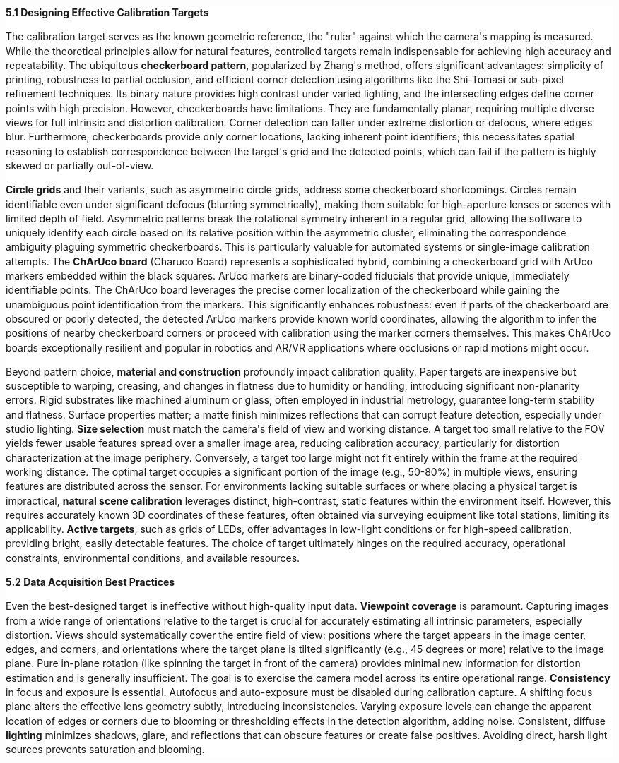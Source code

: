 **5.1 Designing Effective Calibration Targets**

The calibration target serves as the known geometric reference, the "ruler" against which the camera's mapping is measured. While the theoretical principles allow for natural features, controlled targets remain indispensable for achieving high accuracy and repeatability. The ubiquitous **checkerboard pattern**, popularized by Zhang's method, offers significant advantages: simplicity of printing, robustness to partial occlusion, and efficient corner detection using algorithms like the Shi-Tomasi or sub-pixel refinement techniques. Its binary nature provides high contrast under varied lighting, and the intersecting edges define corner points with high precision. However, checkerboards have limitations. They are fundamentally planar, requiring multiple diverse views for full intrinsic and distortion calibration. Corner detection can falter under extreme distortion or defocus, where edges blur. Furthermore, checkerboards provide only corner locations, lacking inherent point identifiers; this necessitates spatial reasoning to establish correspondence between the target's grid and the detected points, which can fail if the pattern is highly skewed or partially out-of-view.

**Circle grids** and their variants, such as asymmetric circle grids, address some checkerboard shortcomings. Circles remain identifiable even under significant defocus (blurring symmetrically), making them suitable for high-aperture lenses or scenes with limited depth of field. Asymmetric patterns break the rotational symmetry inherent in a regular grid, allowing the software to uniquely identify each circle based on its relative position within the asymmetric cluster, eliminating the correspondence ambiguity plaguing symmetric checkerboards. This is particularly valuable for automated systems or single-image calibration attempts. The **ChArUco board** (Charuco Board) represents a sophisticated hybrid, combining a checkerboard grid with ArUco markers embedded within the black squares. ArUco markers are binary-coded fiducials that provide unique, immediately identifiable points. The ChArUco board leverages the precise corner localization of the checkerboard while gaining the unambiguous point identification from the markers. This significantly enhances robustness: even if parts of the checkerboard are obscured or poorly detected, the detected ArUco markers provide known world coordinates, allowing the algorithm to infer the positions of nearby checkerboard corners or proceed with calibration using the marker corners themselves. This makes ChArUco boards exceptionally resilient and popular in robotics and AR/VR applications where occlusions or rapid motions might occur.

Beyond pattern choice, **material and construction** profoundly impact calibration quality. Paper targets are inexpensive but susceptible to warping, creasing, and changes in flatness due to humidity or handling, introducing significant non-planarity errors. Rigid substrates like machined aluminum or glass, often employed in industrial metrology, guarantee long-term stability and flatness. Surface properties matter; a matte finish minimizes reflections that can corrupt feature detection, especially under studio lighting. **Size selection** must match the camera's field of view and working distance. A target too small relative to the FOV yields fewer usable features spread over a smaller image area, reducing calibration accuracy, particularly for distortion characterization at the image periphery. Conversely, a target too large might not fit entirely within the frame at the required working distance. The optimal target occupies a significant portion of the image (e.g., 50-80%) in multiple views, ensuring features are distributed across the sensor. For environments lacking suitable surfaces or where placing a physical target is impractical, **natural scene calibration** leverages distinct, high-contrast, static features within the environment itself. However, this requires accurately known 3D coordinates of these features, often obtained via surveying equipment like total stations, limiting its applicability. **Active targets**, such as grids of LEDs, offer advantages in low-light conditions or for high-speed calibration, providing bright, easily detectable features. The choice of target ultimately hinges on the required accuracy, operational constraints, environmental conditions, and available resources.

**5.2 Data Acquisition Best Practices**

Even the best-designed target is ineffective without high-quality input data. **Viewpoint coverage** is paramount. Capturing images from a wide range of orientations relative to the target is crucial for accurately estimating all intrinsic parameters, especially distortion. Views should systematically cover the entire field of view: positions where the target appears in the image center, edges, and corners, and orientations where the target plane is tilted significantly (e.g., 45 degrees or more) relative to the image plane. Pure in-plane rotation (like spinning the target in front of the camera) provides minimal new information for distortion estimation and is generally insufficient. The goal is to exercise the camera model across its entire operational range. **Consistency** in focus and exposure is essential. Autofocus and auto-exposure must be disabled during calibration capture. A shifting focus plane alters the effective lens geometry subtly, introducing inconsistencies. Varying exposure levels can change the apparent location of edges or corners due to blooming or thresholding effects in the detection algorithm, adding noise. Consistent, diffuse **lighting** minimizes shadows, glare, and reflections that can obscure features or create false positives. Avoiding direct, harsh light sources prevents saturation and blooming.